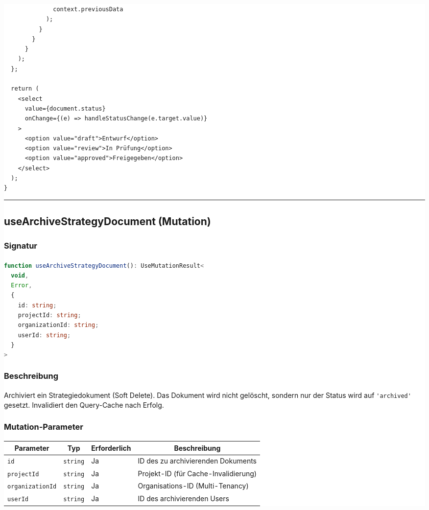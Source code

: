 ```tsx
              context.previousData
            );
          }
        }
      }
    );
  };

  return (
    <select
      value={document.status}
      onChange={(e) => handleStatusChange(e.target.value)}
    >
      <option value="draft">Entwurf</option>
      <option value="review">In Prüfung</option>
      <option value="approved">Freigegeben</option>
    </select>
  );
}
```

---

## useArchiveStrategyDocument (Mutation)

### Signatur

```typescript
function useArchiveStrategyDocument(): UseMutationResult<
  void,
  Error,
  {
    id: string;
    projectId: string;
    organizationId: string;
    userId: string;
  }
>
```

### Beschreibung

Archiviert ein Strategiedokument (Soft Delete). Das Dokument wird nicht gelöscht, sondern nur der Status wird auf `'archived'` gesetzt. Invalidiert den Query-Cache nach Erfolg.

### Mutation-Parameter

| Parameter | Typ | Erforderlich | Beschreibung |
|-----------|-----|--------------|--------------|
| `id` | `string` | Ja | ID des zu archivierenden Dokuments |
| `projectId` | `string` | Ja | Projekt-ID (für Cache-Invalidierung) |
| `organizationId` | `string` | Ja | Organisations-ID (Multi-Tenancy) |
| `userId` | `string` | Ja | ID des archivierenden Users |
